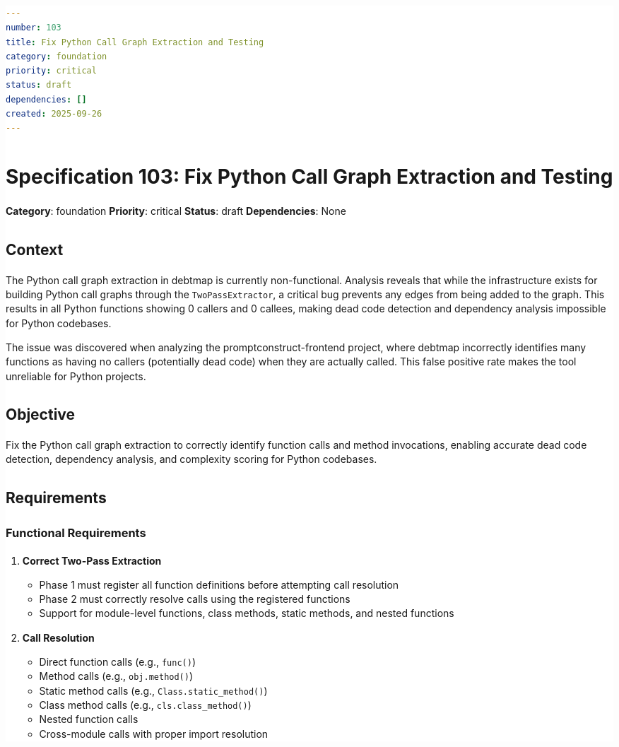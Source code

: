```yaml
---
number: 103
title: Fix Python Call Graph Extraction and Testing
category: foundation
priority: critical
status: draft
dependencies: []
created: 2025-09-26
---
```


# Specification 103: Fix Python Call Graph Extraction and Testing

**Category**: foundation
**Priority**: critical
**Status**: draft
**Dependencies**: None

## Context

The Python call graph extraction in debtmap is currently non-functional. Analysis reveals that while the infrastructure exists for building Python call graphs through the `TwoPassExtractor`, a critical bug prevents any edges from being added to the graph. This results in all Python functions showing 0 callers and 0 callees, making dead code detection and dependency analysis impossible for Python codebases.

The issue was discovered when analyzing the promptconstruct-frontend project, where debtmap incorrectly identifies many functions as having no callers (potentially dead code) when they are actually called. This false positive rate makes the tool unreliable for Python projects.

## Objective

Fix the Python call graph extraction to correctly identify function calls and method invocations, enabling accurate dead code detection, dependency analysis, and complexity scoring for Python codebases.

## Requirements

### Functional Requirements

1. **Correct Two-Pass Extraction**
   - Phase 1 must register all function definitions before attempting call resolution
   - Phase 2 must correctly resolve calls using the registered functions
   - Support for module-level functions, class methods, static methods, and nested functions

2. **Call Resolution**
   - Direct function calls (e.g., `func()`)
   - Method calls (e.g., `obj.method()`)
   - Static method calls (e.g., `Class.static_method()`)
   - Class method calls (e.g., `cls.class_method()`)
   - Nested function calls
   - Cross-module calls with proper import resolution
